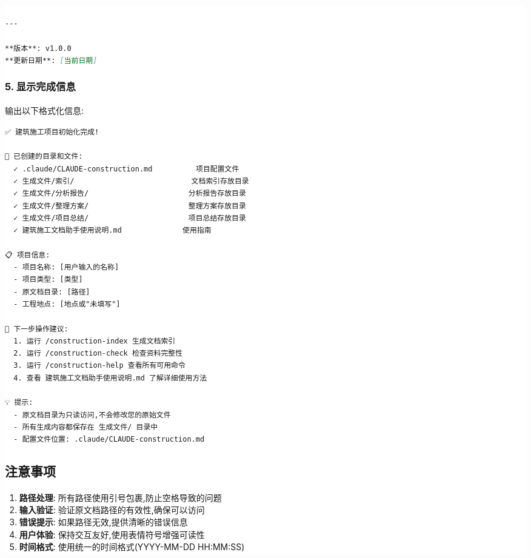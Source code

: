 ````markdown

---

**版本**: v1.0.0
**更新日期**: [当前日期]
````

### 5. 显示完成信息

输出以下格式化信息:

```
✅ 建筑施工项目初始化完成!

📁 已创建的目录和文件:
  ✓ .claude/CLAUDE-construction.md          项目配置文件
  ✓ 生成文件/索引/                           文档索引存放目录
  ✓ 生成文件/分析报告/                       分析报告存放目录
  ✓ 生成文件/整理方案/                       整理方案存放目录
  ✓ 生成文件/项目总结/                       项目总结存放目录
  ✓ 建筑施工文档助手使用说明.md              使用指南

📋 项目信息:
  - 项目名称: [用户输入的名称]
  - 项目类型: [类型]
  - 原文档目录: [路径]
  - 工程地点: [地点或"未填写"]

🚀 下一步操作建议:
  1. 运行 /construction-index 生成文档索引
  2. 运行 /construction-check 检查资料完整性
  3. 运行 /construction-help 查看所有可用命令
  4. 查看 建筑施工文档助手使用说明.md 了解详细使用方法

💡 提示:
  - 原文档目录为只读访问,不会修改您的原始文件
  - 所有生成内容都保存在 生成文件/ 目录中
  - 配置文件位置: .claude/CLAUDE-construction.md
```

## 注意事项

1. **路径处理**: 所有路径使用引号包裹,防止空格导致的问题
2. **输入验证**: 验证原文档路径的有效性,确保可以访问
3. **错误提示**: 如果路径无效,提供清晰的错误信息
4. **用户体验**: 保持交互友好,使用表情符号增强可读性
5. **时间格式**: 使用统一的时间格式(YYYY-MM-DD HH:MM:SS)
